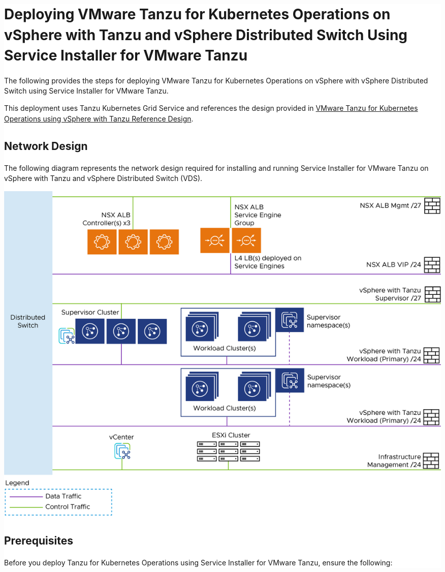 # Deploying VMware Tanzu for Kubernetes Operations on vSphere with Tanzu and vSphere Distributed Switch Using Service Installer for VMware Tanzu
The following provides the steps for deploying VMware Tanzu for Kubernetes Operations on vSphere with vSphere Distributed Switch using Service Installer for VMware Tanzu.

This deployment uses Tanzu Kubernetes Grid Service and references the design provided in [VMware Tanzu for Kubernetes Operations using vSphere with Tanzu Reference Design](https://docs.vmware.com/en/VMware-Tanzu/services/tanzu-reference-architecture/GUID-reference-designs-tko-on-vsphere-with-tanzu.html).

## Network Design
The following diagram represents the network design required for installing and running Service Installer for VMware Tanzu on vSphere with Tanzu and vSphere Distributed Switch (VDS).

![Network design for TKO deployment on vSphere with Tanzu and VDS](./images/TKGS_Network_Layout.png)

## Prerequisites
Before you deploy Tanzu for Kubernetes Operations using Service Installer for VMware Tanzu, ensure the following:
